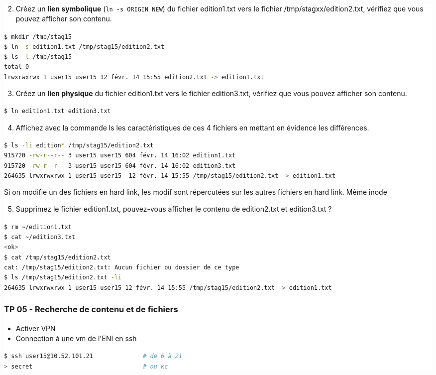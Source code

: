 2. Créez un **lien symbolique** (`ln -s ORIGIN NEW`) du fichier edition1.txt vers le fichier 
/tmp/stagxx/edition2.txt, vérifiez que vous pouvez afficher son contenu.

```sh
$ mkdir /tmp/stag15 
$ ln -s edition1.txt /tmp/stag15/edition2.txt
$ ls -l /tmp/stag15
total 0
lrwxrwxrwx 1 user15 user15 12 févr. 14 15:55 edition2.txt -> edition1.txt
```

3. Créez un **lien physique** du fichier edition1.txt vers le fichier 
edition3.txt, vérifiez que vous pouvez afficher son contenu.


```sh
$ ln edition1.txt edition3.txt
```

4. Affichez avec la commande ls les caractéristiques de ces 4 fichiers 
en mettant en évidence les différences.

```sh
$ ls -li edition* /tmp/stag15/edition2.txt 
915720 -rw-r--r-- 3 user15 user15 604 févr. 14 16:02 edition1.txt
915720 -rw-r--r-- 3 user15 user15 604 févr. 14 16:02 edition3.txt
264635 lrwxrwxrwx 1 user15 user15  12 févr. 14 15:55 /tmp/stag15/edition2.txt -> edition1.txt
```
Si on modifie un des fichiers en hard link, les modif sont répercutées 
sur les autres fichiers en hard link. Même inode

5. Supprimez le fichier edition1.txt, pouvez-vous afficher le contenu de
edition2.txt et edition3.txt ?


```sh
$ rm ~/edition1.txt
$ cat ~/edition3.txt
<ok>
$ cat /tmp/stag15/edition2.txt 
cat: /tmp/stag15/edition2.txt: Aucun fichier ou dossier de ce type
$ ls /tmp/stag15/edition2.txt -li
264635 lrwxrwxrwx 1 user15 user15 12 févr. 14 15:55 /tmp/stag15/edition2.txt -> edition1.txt
``` 








### TP 05 - Recherche de contenu et de fichiers

- Activer VPN
- Connection à une vm de l'ENI en ssh 
```sh
$ ssh user15@10.52.101.21              # de 6 à 21
> secret                               # ou kc
```
